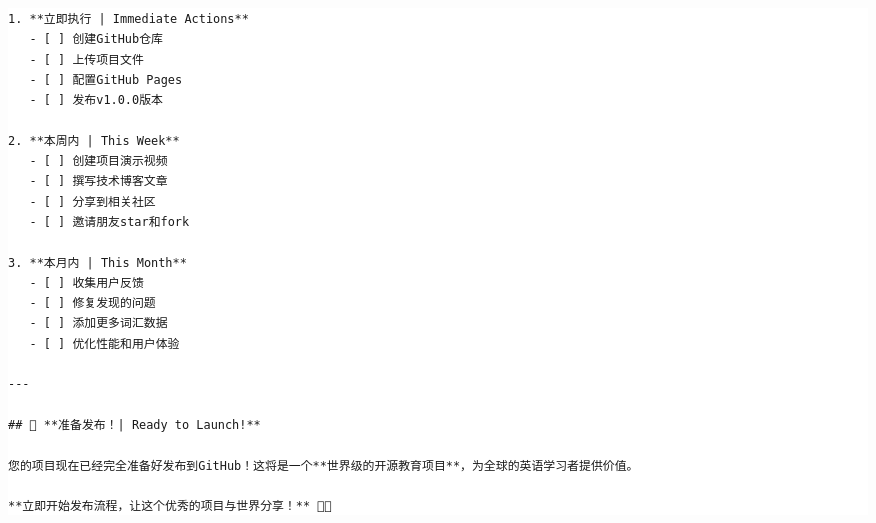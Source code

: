 ```
1. **立即执行 | Immediate Actions**
   - [ ] 创建GitHub仓库
   - [ ] 上传项目文件
   - [ ] 配置GitHub Pages
   - [ ] 发布v1.0.0版本

2. **本周内 | This Week**
   - [ ] 创建项目演示视频
   - [ ] 撰写技术博客文章
   - [ ] 分享到相关社区
   - [ ] 邀请朋友star和fork

3. **本月内 | This Month**
   - [ ] 收集用户反馈
   - [ ] 修复发现的问题
   - [ ] 添加更多词汇数据
   - [ ] 优化性能和用户体验

---

## 🌟 **准备发布！| Ready to Launch!**

您的项目现在已经完全准备好发布到GitHub！这将是一个**世界级的开源教育项目**，为全球的英语学习者提供价值。

**立即开始发布流程，让这个优秀的项目与世界分享！** 🚀✨
